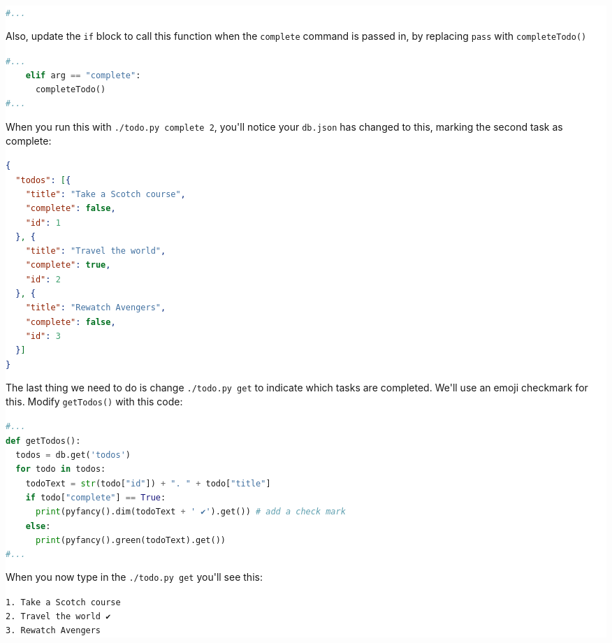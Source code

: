 ```python
#...
```

Also, update the `if` block to call this function when the `complete` command is passed in, by replacing `pass` with `completeTodo()`

```python
#...
    elif arg == "complete":
      completeTodo()
#...
```

When you run this with `./todo.py complete 2`, you'll notice your `db.json` has changed to this, marking the second task as complete:

```json
{
  "todos": [{
    "title": "Take a Scotch course",
    "complete": false,
    "id": 1
  }, {
    "title": "Travel the world",
    "complete": true,
    "id": 2
  }, {
    "title": "Rewatch Avengers",
    "complete": false,
    "id": 3
  }]
}
```

The last thing we need to do is change `./todo.py get` to indicate which tasks are completed. We'll use an emoji checkmark for this. Modify `getTodos()` with this code:

```python
#...
def getTodos():
  todos = db.get('todos')
  for todo in todos:
    todoText = str(todo["id"]) + ". " + todo["title"]
    if todo["complete"] == True:
      print(pyfancy().dim(todoText + ' ✔').get()) # add a check mark
    else:
      print(pyfancy().green(todoText).get())
#...
```

When you now type in the `./todo.py get` you'll see this:

```
1. Take a Scotch course
2. Travel the world ✔
3. Rewatch Avengers
```
